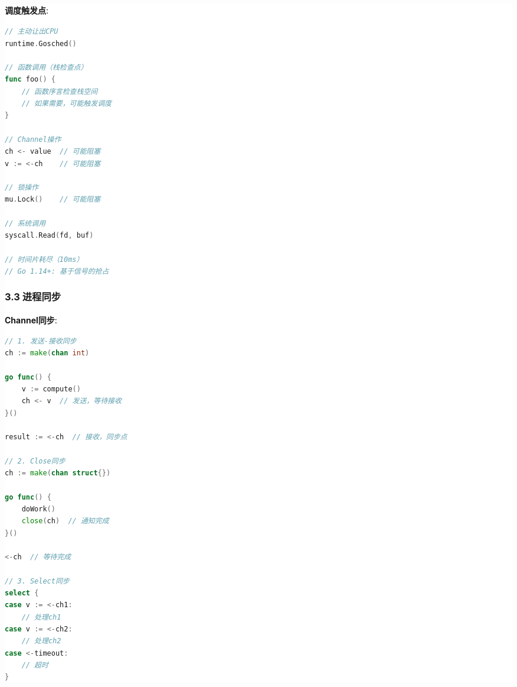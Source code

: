 
**调度触发点**:

```go
// 主动让出CPU
runtime.Gosched()

// 函数调用（栈检查点）
func foo() {
    // 函数序言检查栈空间
    // 如果需要，可能触发调度
}

// Channel操作
ch <- value  // 可能阻塞
v := <-ch    // 可能阻塞

// 锁操作
mu.Lock()    // 可能阻塞

// 系统调用
syscall.Read(fd, buf)

// 时间片耗尽（10ms）
// Go 1.14+: 基于信号的抢占
```

### 3.3 进程同步

**Channel同步**:

```go
// 1. 发送-接收同步
ch := make(chan int)

go func() {
    v := compute()
    ch <- v  // 发送，等待接收
}()

result := <-ch  // 接收，同步点

// 2. Close同步
ch := make(chan struct{})

go func() {
    doWork()
    close(ch)  // 通知完成
}()

<-ch  // 等待完成

// 3. Select同步
select {
case v := <-ch1:
    // 处理ch1
case v := <-ch2:
    // 处理ch2
case <-timeout:
    // 超时
}
```
